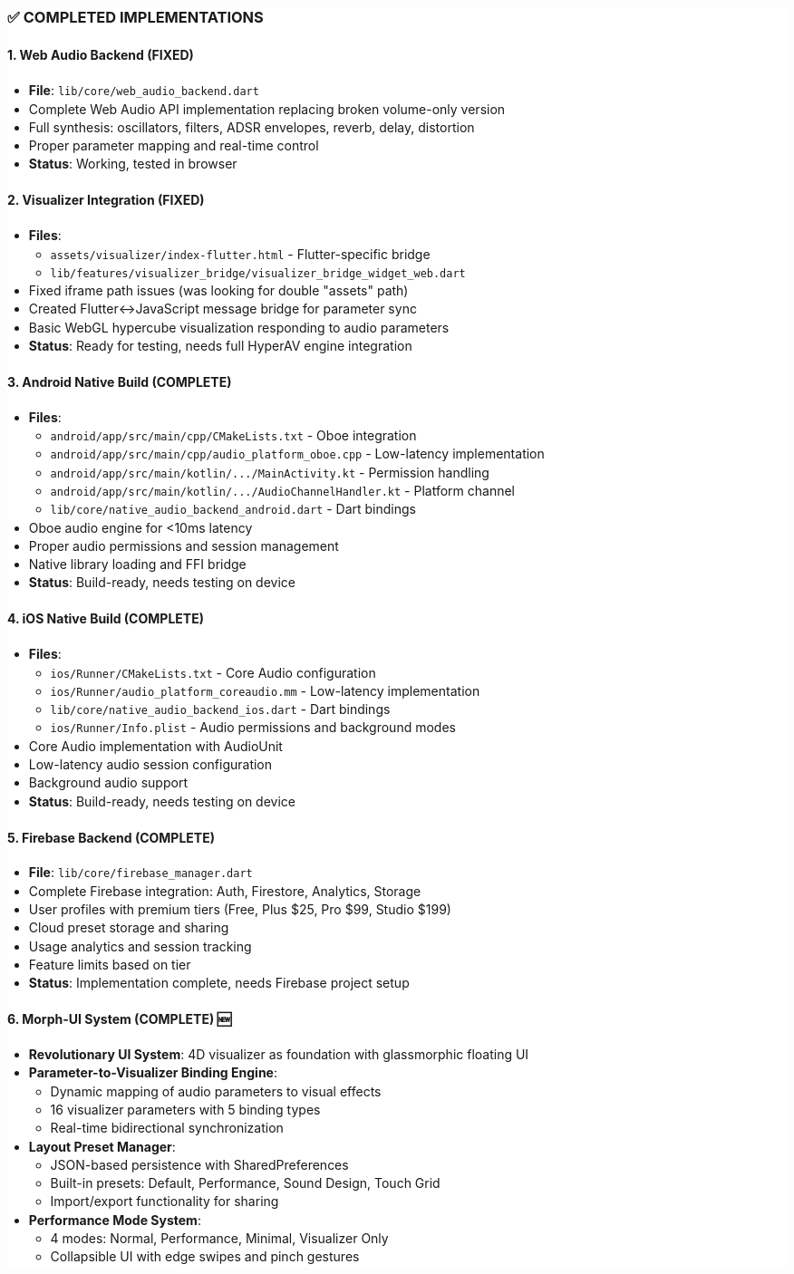 ### ✅ COMPLETED IMPLEMENTATIONS

#### 1. Web Audio Backend (FIXED)
- **File**: `lib/core/web_audio_backend.dart`
- Complete Web Audio API implementation replacing broken volume-only version
- Full synthesis: oscillators, filters, ADSR envelopes, reverb, delay, distortion
- Proper parameter mapping and real-time control
- **Status**: Working, tested in browser

#### 2. Visualizer Integration (FIXED)
- **Files**: 
  - `assets/visualizer/index-flutter.html` - Flutter-specific bridge
  - `lib/features/visualizer_bridge/visualizer_bridge_widget_web.dart`
- Fixed iframe path issues (was looking for double "assets" path)
- Created Flutter↔JavaScript message bridge for parameter sync
- Basic WebGL hypercube visualization responding to audio parameters
- **Status**: Ready for testing, needs full HyperAV engine integration

#### 3. Android Native Build (COMPLETE)
- **Files**:
  - `android/app/src/main/cpp/CMakeLists.txt` - Oboe integration
  - `android/app/src/main/cpp/audio_platform_oboe.cpp` - Low-latency implementation
  - `android/app/src/main/kotlin/.../MainActivity.kt` - Permission handling
  - `android/app/src/main/kotlin/.../AudioChannelHandler.kt` - Platform channel
  - `lib/core/native_audio_backend_android.dart` - Dart bindings
- Oboe audio engine for <10ms latency
- Proper audio permissions and session management
- Native library loading and FFI bridge
- **Status**: Build-ready, needs testing on device

#### 4. iOS Native Build (COMPLETE)
- **Files**:
  - `ios/Runner/CMakeLists.txt` - Core Audio configuration
  - `ios/Runner/audio_platform_coreaudio.mm` - Low-latency implementation
  - `lib/core/native_audio_backend_ios.dart` - Dart bindings
  - `ios/Runner/Info.plist` - Audio permissions and background modes
- Core Audio implementation with AudioUnit
- Low-latency audio session configuration
- Background audio support
- **Status**: Build-ready, needs testing on device

#### 5. Firebase Backend (COMPLETE)
- **File**: `lib/core/firebase_manager.dart`
- Complete Firebase integration: Auth, Firestore, Analytics, Storage
- User profiles with premium tiers (Free, Plus $25, Pro $99, Studio $199)
- Cloud preset storage and sharing
- Usage analytics and session tracking
- Feature limits based on tier
- **Status**: Implementation complete, needs Firebase project setup

#### 6. Morph-UI System (COMPLETE) 🆕
- **Revolutionary UI System**: 4D visualizer as foundation with glassmorphic floating UI
- **Parameter-to-Visualizer Binding Engine**:
  - Dynamic mapping of audio parameters to visual effects
  - 16 visualizer parameters with 5 binding types
  - Real-time bidirectional synchronization
- **Layout Preset Manager**:
  - JSON-based persistence with SharedPreferences
  - Built-in presets: Default, Performance, Sound Design, Touch Grid
  - Import/export functionality for sharing
- **Performance Mode System**:
  - 4 modes: Normal, Performance, Minimal, Visualizer Only
  - Collapsible UI with edge swipes and pinch gestures